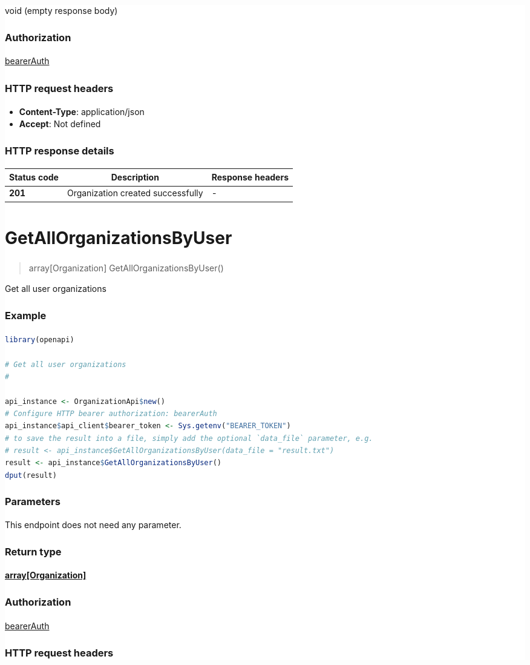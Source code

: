 void (empty response body)

### Authorization

[bearerAuth](../README.md#bearerAuth)

### HTTP request headers

 - **Content-Type**: application/json
 - **Accept**: Not defined

### HTTP response details
| Status code | Description | Response headers |
|-------------|-------------|------------------|
| **201** | Organization created successfully |  -  |

# **GetAllOrganizationsByUser**
> array[Organization] GetAllOrganizationsByUser()

Get all user organizations

### Example
```R
library(openapi)

# Get all user organizations
#

api_instance <- OrganizationApi$new()
# Configure HTTP bearer authorization: bearerAuth
api_instance$api_client$bearer_token <- Sys.getenv("BEARER_TOKEN")
# to save the result into a file, simply add the optional `data_file` parameter, e.g.
# result <- api_instance$GetAllOrganizationsByUser(data_file = "result.txt")
result <- api_instance$GetAllOrganizationsByUser()
dput(result)
```

### Parameters
This endpoint does not need any parameter.

### Return type

[**array[Organization]**](Organization.md)

### Authorization

[bearerAuth](../README.md#bearerAuth)

### HTTP request headers
